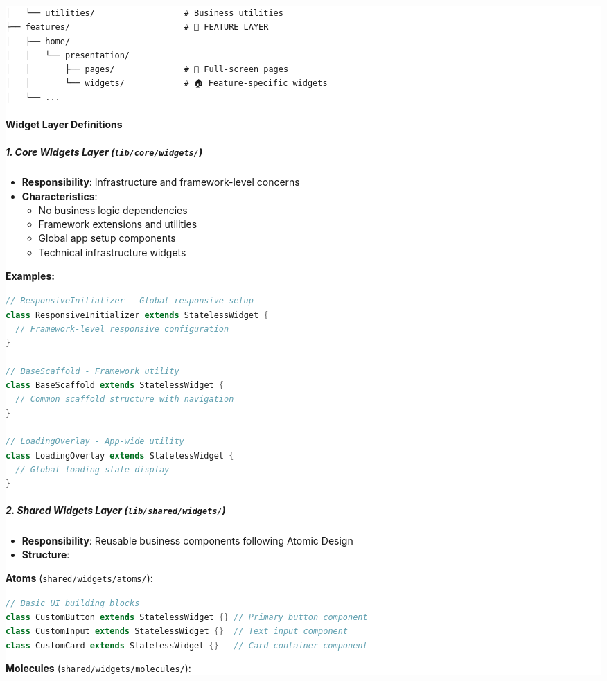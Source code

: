 ```
│   └── utilities/                  # Business utilities
├── features/                       # 📱 FEATURE LAYER
│   ├── home/
│   │   └── presentation/
│   │       ├── pages/              # 📄 Full-screen pages
│   │       └── widgets/            # 🏠 Feature-specific widgets
│   └── ...
```

#### Widget Layer Definitions

##### 1. **Core Widgets Layer** (`lib/core/widgets/`)

- **Responsibility**: Infrastructure and framework-level concerns
- **Characteristics**:
  - No business logic dependencies
  - Framework extensions and utilities
  - Global app setup components
  - Technical infrastructure widgets

**Examples:**

```dart
// ResponsiveInitializer - Global responsive setup
class ResponsiveInitializer extends StatelessWidget {
  // Framework-level responsive configuration
}

// BaseScaffold - Framework utility
class BaseScaffold extends StatelessWidget {
  // Common scaffold structure with navigation
}

// LoadingOverlay - App-wide utility
class LoadingOverlay extends StatelessWidget {
  // Global loading state display
}
```

##### 2. **Shared Widgets Layer** (`lib/shared/widgets/`)

- **Responsibility**: Reusable business components following Atomic Design
- **Structure**:

**Atoms** (`shared/widgets/atoms/`):

```dart
// Basic UI building blocks
class CustomButton extends StatelessWidget {} // Primary button component
class CustomInput extends StatelessWidget {}  // Text input component
class CustomCard extends StatelessWidget {}   // Card container component
```

**Molecules** (`shared/widgets/molecules/`):
